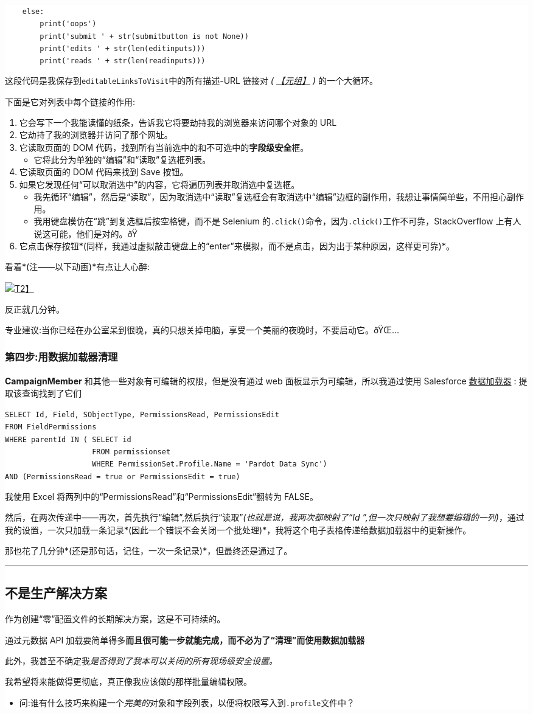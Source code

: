 ```
    else:
        print('oops')
        print('submit ' + str(submitbutton is not None))
        print('edits ' + str(len(editinputs)))
        print('reads ' + str(len(readinputs))) 
```

这段代码是我保存到`editableLinksToVisit`中的所有描述-URL 链接对 *( [【元组】](https://www.w3schools.com/python/python_tuples.asp) )* 的一个大循环。

下面是它对列表中每个链接的作用:

1.  它会写下一个我能读懂的纸条，告诉我它将要劫持我的浏览器来访问哪个对象的 URL
2.  它劫持了我的浏览器并访问了那个网址。
3.  它读取页面的 DOM 代码，找到所有当前选中的和不可选中的**字段级安全**框。
    *   它将此分为单独的“编辑”和“读取”复选框列表。
4.  它读取页面的 DOM 代码来找到 Save 按钮。
5.  如果它发现任何“可以取消选中”的内容，它将遍历列表并取消选中复选框。
    *   我先循环“编辑”，然后是“读取”，因为取消选中“读取”复选框会有取消选中“编辑”边框的副作用，我想让事情简单些，不用担心副作用。
    *   我用键盘模仿在“跳”到复选框后按空格键，而不是 Selenium 的`.click()`命令，因为`.click()`工作不可靠，StackOverflow 上有人说这可能，他们是对的。ðŸ
6.  它点击保存按钮*(同样，我通过虚拟敲击键盘上的“enter”来模拟，而不是点击，因为出于某种原因，这样更可靠)*。

看着*(注——以下动画)*有点让人心醉:

[![](../Images/384dae541930c92c46976d4095565bd6.png)T2】](https://res.cloudinary.com/practicaldev/image/fetch/s--RWH2hhxi--/c_limit%2Cf_auto%2Cfl_progressive%2Cq_66%2Cw_880/https://katiekodes.com/images/screenvid-selenium-uncheck.gif)

反正就几分钟。

专业建议:当你已经在办公室呆到很晚，真的只想关掉电脑，享受一个美丽的夜晚时，不要启动它。ðŸŒ…

### [](#step-4-clean-up-with-data-loader)第四步:用数据加载器清理

**CampaignMember** 和其他一些对象有可编辑的权限，但是没有通过 web 面板显示为可编辑，所以我通过使用 Salesforce [数据加载器](https://login.salesforce.com/ui/setup/sforce/DataLoaderSetupPage?setupid=DataLoader) :
提取该查询找到了它们

```
SELECT Id, Field, SObjectType, PermissionsRead, PermissionsEdit
FROM FieldPermissions 
WHERE parentId IN ( SELECT id 
                    FROM permissionset 
                    WHERE PermissionSet.Profile.Name = 'Pardot Data Sync')
AND (PermissionsRead = true or PermissionsEdit = true) 
```

我使用 Excel 将两列中的“PermissionsRead”和“PermissionsEdit”翻转为 FALSE。

然后，在两次传递中——再次，首先执行“编辑”,然后执行“读取”*(也就是说，我两次都映射了“Id ”,但一次只映射了我想要编辑的一列)*，通过我的设置，一次只加载一条记录*(因此一个错误不会关闭一个批处理)*，我将这个电子表格传递给数据加载器中的更新操作。

那也花了几分钟*(还是那句话，记住，一次一条记录)*，但最终还是通过了。

* * *

## [](#not-a-production-solution)不是生产解决方案

作为创建“零”配置文件的长期解决方案，这是不可持续的。

通过元数据 API 加载要简单得多**而且很可能一步就能完成，而不必为了“清理”而使用数据加载器**

此外，我甚至不确定我*是否得到了我本可以关闭的所有现场级安全设置。*

我希望将来能做得更彻底，真正像我应该做的那样批量编辑权限。

*   问:谁有什么技巧来构建一个*完美的*对象和字段列表，以便将权限写入到`.profile`文件中？